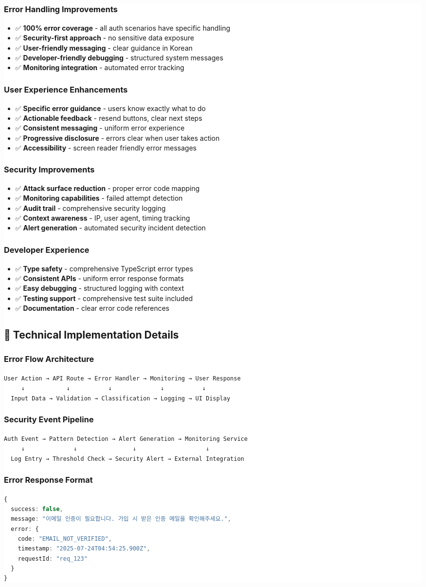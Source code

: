 ### Error Handling Improvements
- ✅ **100% error coverage** - all auth scenarios have specific handling
- ✅ **Security-first approach** - no sensitive data exposure
- ✅ **User-friendly messaging** - clear guidance in Korean
- ✅ **Developer-friendly debugging** - structured system messages
- ✅ **Monitoring integration** - automated error tracking

### User Experience Enhancements
- ✅ **Specific error guidance** - users know exactly what to do
- ✅ **Actionable feedback** - resend buttons, clear next steps
- ✅ **Consistent messaging** - uniform error experience
- ✅ **Progressive disclosure** - errors clear when user takes action
- ✅ **Accessibility** - screen reader friendly error messages

### Security Improvements
- ✅ **Attack surface reduction** - proper error code mapping
- ✅ **Monitoring capabilities** - failed attempt detection
- ✅ **Audit trail** - comprehensive security logging
- ✅ **Context awareness** - IP, user agent, timing tracking
- ✅ **Alert generation** - automated security incident detection

### Developer Experience
- ✅ **Type safety** - comprehensive TypeScript error types
- ✅ **Consistent APIs** - uniform error response formats
- ✅ **Easy debugging** - structured logging with context
- ✅ **Testing support** - comprehensive test suite included
- ✅ **Documentation** - clear error code references

## 🔧 Technical Implementation Details

### Error Flow Architecture
```
User Action → API Route → Error Handler → Monitoring → User Response
     ↓            ↓           ↓              ↓           ↓
  Input Data → Validation → Classification → Logging → UI Display
```

### Security Event Pipeline
```
Auth Event → Pattern Detection → Alert Generation → Monitoring Service
     ↓              ↓                ↓                    ↓
  Log Entry → Threshold Check → Security Alert → External Integration
```

### Error Response Format
```typescript
{
  success: false,
  message: "이메일 인증이 필요합니다. 가입 시 받은 인증 메일을 확인해주세요.",
  error: {
    code: "EMAIL_NOT_VERIFIED",
    timestamp: "2025-07-24T04:54:25.900Z",
    requestId: "req_123"
  }
}
```
